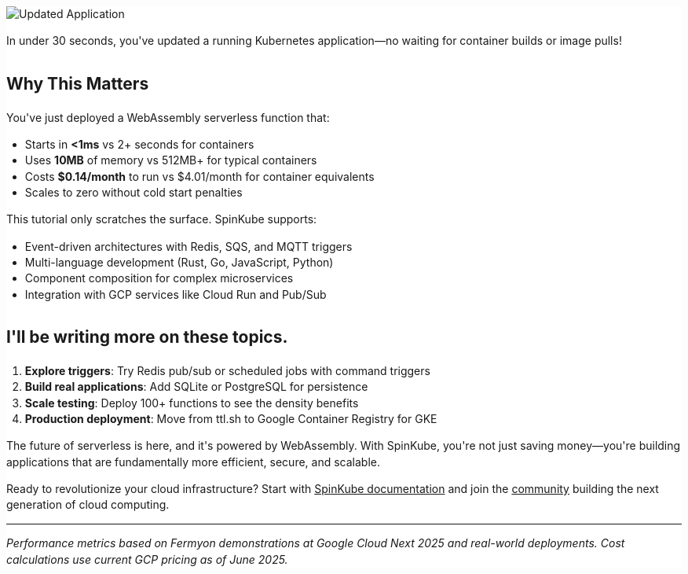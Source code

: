 ![Updated Application](/images/updated-app.png)

In under 30 seconds, you've updated a running Kubernetes application—no waiting for container builds or image pulls!

## Why This Matters

You've just deployed a WebAssembly serverless function that:
- Starts in **<1ms** vs 2+ seconds for containers
- Uses **10MB** of memory vs 512MB+ for typical containers
- Costs **$0.14/month** to run vs $4.01/month for container equivalents
- Scales to zero without cold start penalties

This tutorial only scratches the surface. SpinKube supports:
- Event-driven architectures with Redis, SQS, and MQTT triggers
- Multi-language development (Rust, Go, JavaScript, Python)
- Component composition for complex microservices
- Integration with GCP services like Cloud Run and Pub/Sub

## I'll be writing more on these topics.

1. **Explore triggers**: Try Redis pub/sub or scheduled jobs with command triggers
2. **Build real applications**: Add SQLite or PostgreSQL for persistence
3. **Scale testing**: Deploy 100+ functions to see the density benefits
4. **Production deployment**: Move from ttl.sh to Google Container Registry for GKE

The future of serverless is here, and it's powered by WebAssembly. With SpinKube, you're not just saving money—you're building applications that are fundamentally more efficient, secure, and scalable.

Ready to revolutionize your cloud infrastructure? Start with [SpinKube documentation](https://www.spinkube.dev/) and join the [community](https://github.com/spinkube) building the next generation of cloud computing.

---

*Performance metrics based on Fermyon demonstrations at Google Cloud Next 2025 and real-world deployments. Cost calculations use current GCP pricing as of June 2025.*
